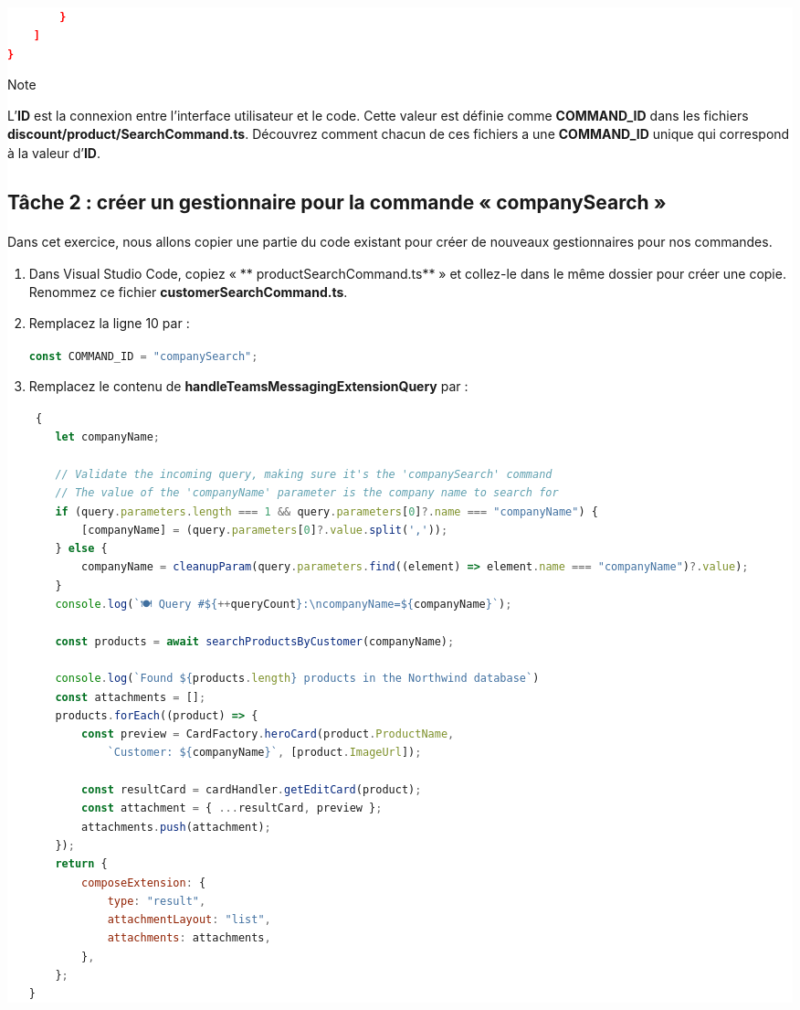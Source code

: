    ```json
           }
       ]
   }
   ```

> [!NOTE] 
> L’**ID** est la connexion entre l’interface utilisateur et le code. Cette valeur est définie comme **COMMAND_ID** dans les fichiers **discount/product/SearchCommand.ts**. Découvrez comment chacun de ces fichiers a une **COMMAND_ID** unique qui correspond à la valeur d’**ID**.

## Tâche 2 : créer un gestionnaire pour la commande « companySearch »

Dans cet exercice, nous allons copier une partie du code existant pour créer de nouveaux gestionnaires pour nos commandes. 

1. Dans Visual Studio Code, copiez « ** productSearchCommand.ts** » et collez-le dans le même dossier pour créer une copie. Renommez ce fichier **customerSearchCommand.ts**.

1. Remplacez la ligne 10 par :

   ```javascript
   const COMMAND_ID = "companySearch";
   ```

1. Remplacez le contenu de **handleTeamsMessagingExtensionQuery** par :

   ```javascript
    {
       let companyName;
   
       // Validate the incoming query, making sure it's the 'companySearch' command
       // The value of the 'companyName' parameter is the company name to search for
       if (query.parameters.length === 1 && query.parameters[0]?.name === "companyName") {
           [companyName] = (query.parameters[0]?.value.split(','));
       } else { 
           companyName = cleanupParam(query.parameters.find((element) => element.name === "companyName")?.value);
       }
       console.log(`🍽️ Query #${++queryCount}:\ncompanyName=${companyName}`);    
   
       const products = await searchProductsByCustomer(companyName);
   
       console.log(`Found ${products.length} products in the Northwind database`)
       const attachments = [];
       products.forEach((product) => {
           const preview = CardFactory.heroCard(product.ProductName,
               `Customer: ${companyName}`, [product.ImageUrl]);
   
           const resultCard = cardHandler.getEditCard(product);
           const attachment = { ...resultCard, preview };
           attachments.push(attachment);
       });
       return {
           composeExtension: {
               type: "result",
               attachmentLayout: "list",
               attachments: attachments,
           },
       };
   }
   ```
